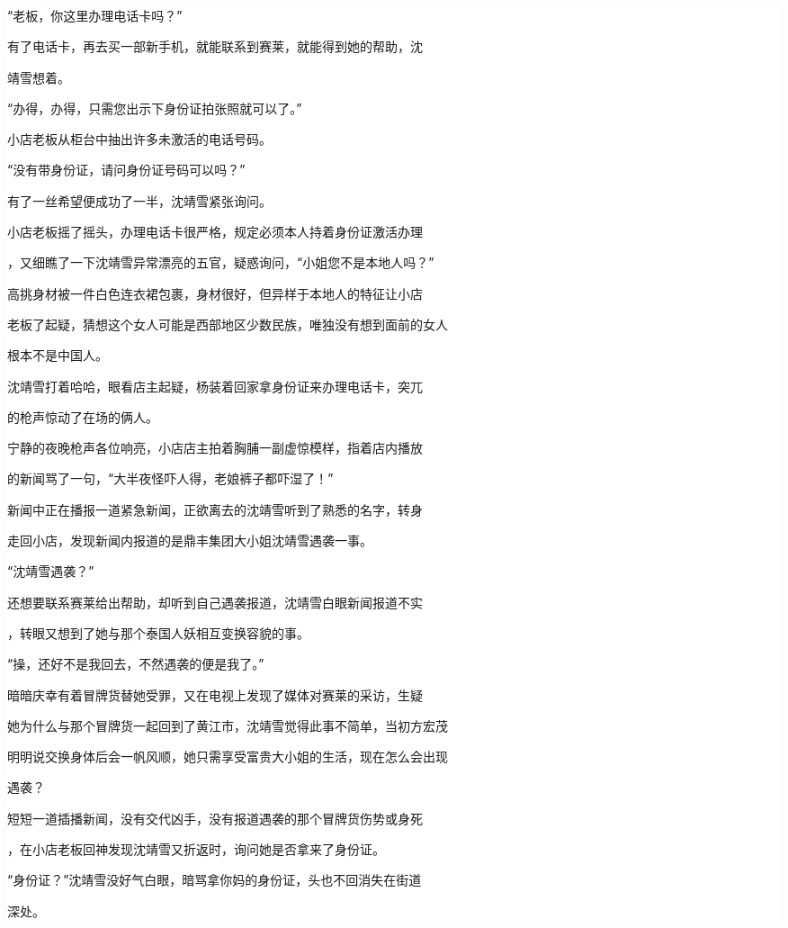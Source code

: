 “老板，你这里办理电话卡吗？”

有了电话卡，再去买一部新手机，就能联系到赛莱，就能得到她的帮助，沈

靖雪想着。

“办得，办得，只需您出示下身份证拍张照就可以了。”

小店老板从柜台中抽出许多未激活的电话号码。

“没有带身份证，请问身份证号码可以吗？”

有了一丝希望便成功了一半，沈靖雪紧张询问。

小店老板摇了摇头，办理电话卡很严格，规定必须本人持着身份证激活办理

，又细瞧了一下沈靖雪异常漂亮的五官，疑惑询问，“小姐您不是本地人吗？”

高挑身材被一件白色连衣裙包裹，身材很好，但异样于本地人的特征让小店

老板了起疑，猜想这个女人可能是西部地区少数民族，唯独没有想到面前的女人

根本不是中国人。

沈靖雪打着哈哈，眼看店主起疑，杨装着回家拿身份证来办理电话卡，突兀

的枪声惊动了在场的俩人。

宁静的夜晚枪声各位响亮，小店店主拍着胸脯一副虚惊模样，指着店内播放

的新闻骂了一句，“大半夜怪吓人得，老娘裤子都吓湿了！”

新闻中正在播报一道紧急新闻，正欲离去的沈靖雪听到了熟悉的名字，转身

走回小店，发现新闻内报道的是鼎丰集团大小姐沈靖雪遇袭一事。

“沈靖雪遇袭？”

还想要联系赛莱给出帮助，却听到自己遇袭报道，沈靖雪白眼新闻报道不实

，转眼又想到了她与那个泰国人妖相互变换容貌的事。

“操，还好不是我回去，不然遇袭的便是我了。”

暗暗庆幸有着冒牌货替她受罪，又在电视上发现了媒体对赛莱的采访，生疑

她为什么与那个冒牌货一起回到了黄江市，沈靖雪觉得此事不简单，当初方宏茂

明明说交换身体后会一帆风顺，她只需享受富贵大小姐的生活，现在怎么会出现

遇袭？

短短一道插播新闻，没有交代凶手，没有报道遇袭的那个冒牌货伤势或身死

，在小店老板回神发现沈靖雪又折返时，询问她是否拿来了身份证。

“身份证？”沈靖雪没好气白眼，暗骂拿你妈的身份证，头也不回消失在街道

深处。



